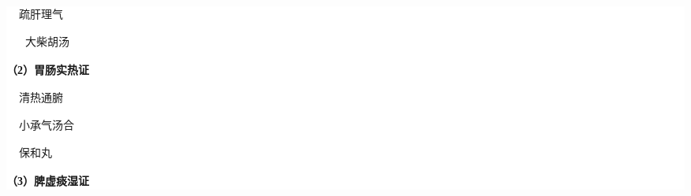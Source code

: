 </td>
<td width="133" valign="top" style="width:100.05pt;border-top:none;border-left:none;border-bottom:solid windowtext 1.0pt;border-right:solid windowtext 1.0pt;mso-border-top-alt:solid windowtext .5pt;mso-border-left-alt:solid windowtext .5pt;mso-border-alt:solid windowtext .5pt;padding:0cm 5.4pt 0cm 5.4pt">
<p class="MsoNormal" style="text-indent:12.0pt;mso-char-indent-count:1.0"><span style="font-family:新细明体;mso-ascii-font-family:"Times New Roman";mso-hansi-font-family:"Times New Roman"">疏肝理气</span></p>
</td>
<td width="144" valign="top" style="width:108.0pt;border-top:none;border-left:none;border-bottom:solid windowtext 1.0pt;border-right:solid windowtext 1.0pt;mso-border-top-alt:solid windowtext .5pt;mso-border-left-alt:solid windowtext .5pt;mso-border-alt:solid windowtext .5pt;padding:0cm 5.4pt 0cm 5.4pt">
<p class="MsoNormal" style="text-indent:18.0pt;mso-char-indent-count:1.5"><span style="font-family:新细明体;mso-ascii-font-family:"Times New Roman";mso-hansi-font-family:"Times New Roman"">大柴胡汤</span></p>
</td>
</tr>
<tr style="mso-yfti-irow:2">
<td width="143" valign="top" style="width:106.95pt;border:solid windowtext 1.0pt;border-top:none;mso-border-top-alt:solid windowtext .5pt;mso-border-alt:solid windowtext .5pt;padding:0cm 5.4pt 0cm 5.4pt">
<p class="MsoNormal"><b style="mso-bidi-font-weight:normal"><span style="font-family:SimHei;mso-hansi-font-family:Arial;mso-bidi-font-family:Arial">（</span><span lang="EN-US" style="font-family:SimHei;mso-fareast-font-family:新细明体;mso-hansi-font-family:Arial;mso-bidi-font-family:Arial">2</span></b><b style="mso-bidi-font-weight:normal"><span style="font-family:SimHei;mso-hansi-font-family:Arial;mso-bidi-font-family:Arial">）</span></b><b style="mso-bidi-font-weight:normal"><span style="font-family:新细明体;mso-ascii-font-family:"Times New Roman";mso-hansi-font-family:"Times New Roman"">胃肠实热证</span><span lang="EN-US"><o:p></o:p></span></b></p>
<p class="MsoNormal"><span lang="EN-US"><o:p> </o:p></span></p>
</td>
<td width="133" valign="top" style="width:100.05pt;border-top:none;border-left:none;border-bottom:solid windowtext 1.0pt;border-right:solid windowtext 1.0pt;mso-border-top-alt:solid windowtext .5pt;mso-border-left-alt:solid windowtext .5pt;mso-border-alt:solid windowtext .5pt;padding:0cm 5.4pt 0cm 5.4pt">
<p class="MsoNormal" style="text-indent:12.0pt;mso-char-indent-count:1.0"><span style="font-family:新细明体;mso-ascii-font-family:"Times New Roman";mso-hansi-font-family:"Times New Roman"">清热通腑</span></p>
</td>
<td width="144" valign="top" style="width:108.0pt;border-top:none;border-left:none;border-bottom:solid windowtext 1.0pt;border-right:solid windowtext 1.0pt;mso-border-top-alt:solid windowtext .5pt;mso-border-left-alt:solid windowtext .5pt;mso-border-alt:solid windowtext .5pt;padding:0cm 5.4pt 0cm 5.4pt">
<p class="MsoNormal" style="text-indent:12.0pt;mso-char-indent-count:1.0"><span style="font-family:新细明体;mso-ascii-font-family:"Times New Roman";mso-hansi-font-family:"Times New Roman"">小承气汤合</span></p>
<p class="MsoNormal" style="text-indent:12.0pt;mso-char-indent-count:1.0"><span style="font-family:新细明体;mso-ascii-font-family:"Times New Roman";mso-hansi-font-family:"Times New Roman"">保和丸</span></p>
</td>
</tr>
<tr style="mso-yfti-irow:3">
<td width="143" valign="top" style="width:106.95pt;border:solid windowtext 1.0pt;border-top:none;mso-border-top-alt:solid windowtext .5pt;mso-border-alt:solid windowtext .5pt;padding:0cm 5.4pt 0cm 5.4pt">
<p class="MsoNormal"><b style="mso-bidi-font-weight:normal"><span style="font-family:SimHei;mso-hansi-font-family:Arial;mso-bidi-font-family:Arial">（</span><span lang="EN-US" style="font-family:SimHei;mso-fareast-font-family:新细明体;mso-hansi-font-family:Arial;mso-bidi-font-family:Arial">3</span></b><b style="mso-bidi-font-weight:normal"><span style="font-family:SimHei;mso-hansi-font-family:Arial;mso-bidi-font-family:Arial">）</span></b><b style="mso-bidi-font-weight:normal"><span style="font-family:新细明体;mso-ascii-font-family:"Times New Roman";mso-hansi-font-family:"Times New Roman"">脾虚痰湿证</span><span lang="EN-US"><o:p></o:p></span></b></p>
<p class="MsoNormal"><span lang="EN-US"><o:p> </o:p></span></p>
</td>